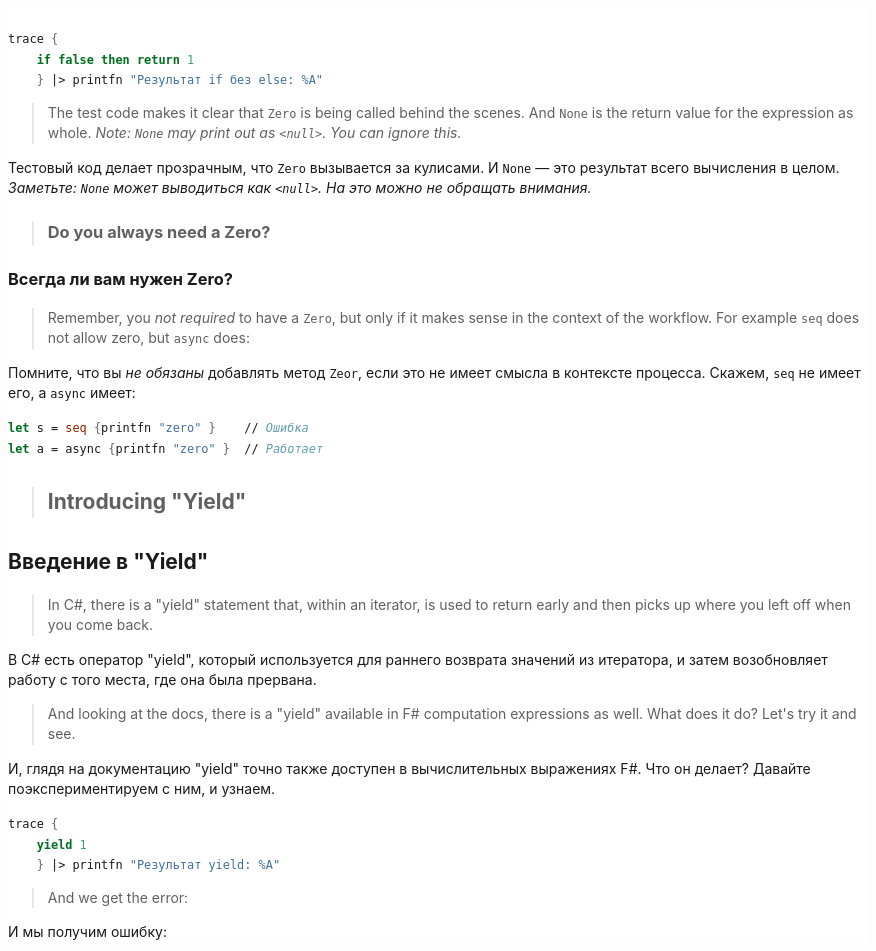 ```fsharp

trace {
    if false then return 1
    } |> printfn "Результат if без else: %A"
```

> The test code makes it clear that `Zero` is being called behind the scenes.
> And `None` is the return value for the expression as whole.
> *Note: `None` may print out as `<null>`. You can ignore this.*

Тестовый код делает прозрачным, что `Zero` вызывается за кулисами.
И `None` — это результат всего вычисления в целом.
*Заметьте: `None` может выводиться как `<null>`. На это можно не обращать внимания.*

> ### Do you always need a Zero?

### Всегда ли вам нужен Zero?

> Remember, you *not required* to have a `Zero`, but only if it makes sense in the context of the workflow.
> For example `seq` does not allow zero, but `async` does:

Помните, что вы *не обязаны* добавлять метод `Zeor`, если это не имеет смысла в контексте процесса.
Скажем, `seq` не имеет его, а `async` имеет:

```fsharp
let s = seq {printfn "zero" }    // Ошибка
let a = async {printfn "zero" }  // Работает
```

> ## Introducing "Yield"

## Введение в "Yield"

> In C#, there is a "yield" statement that, within an iterator, is used to return early and then picks up where you left off when you come back.

В C# есть оператор "yield", который используется для раннего возврата значений из итератора, и затем возобновляет работу с того места, где она была прервана.

> And looking at the docs, there is a "yield" available in F# computation expressions as well.
> What does it do?
> Let's try it and see.

И, глядя на документацию  "yield" точно также доступен в вычислительных выражениях F#.
Что он делает?
Давайте поэкспериментируем с ним, и узнаем.

```fsharp
trace {
    yield 1
    } |> printfn "Результат yield: %A"
```

> And we get the error:

И мы получим ошибку:
